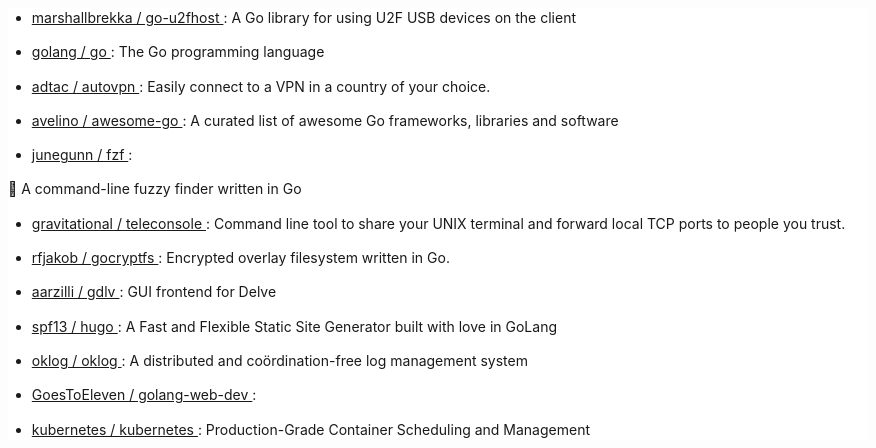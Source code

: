 * [
        marshallbrekka / go-u2fhost
](https://github.com/marshallbrekka/go-u2fhost): 
        A Go library for using U2F USB devices on the client
      
* [
        golang / go
](https://github.com/golang/go): 
        The Go programming language
      
* [
        adtac / autovpn
](https://github.com/adtac/autovpn): 
        Easily connect to a VPN in a country of your choice.
      
* [
        avelino / awesome-go
](https://github.com/avelino/awesome-go): 
        A curated list of awesome Go frameworks, libraries and software
      
* [
        junegunn / fzf
](https://github.com/junegunn/fzf): 
        
🌸 A command-line fuzzy finder written in Go
      
* [
        gravitational / teleconsole
](https://github.com/gravitational/teleconsole): 
        Command line tool to share your UNIX terminal and forward local TCP ports to people you trust.
      
* [
        rfjakob / gocryptfs
](https://github.com/rfjakob/gocryptfs): 
        Encrypted overlay filesystem written in Go.
      
* [
        aarzilli / gdlv
](https://github.com/aarzilli/gdlv): 
        GUI frontend for Delve
      
* [
        spf13 / hugo
](https://github.com/spf13/hugo): 
        A Fast and Flexible Static Site Generator built with love in GoLang
      
* [
        oklog / oklog
](https://github.com/oklog/oklog): 
        A distributed and coördination-free log management system
      
* [
        GoesToEleven / golang-web-dev
](https://github.com/GoesToEleven/golang-web-dev): 
* [
        kubernetes / kubernetes
](https://github.com/kubernetes/kubernetes): 
        Production-Grade Container Scheduling and Management
      